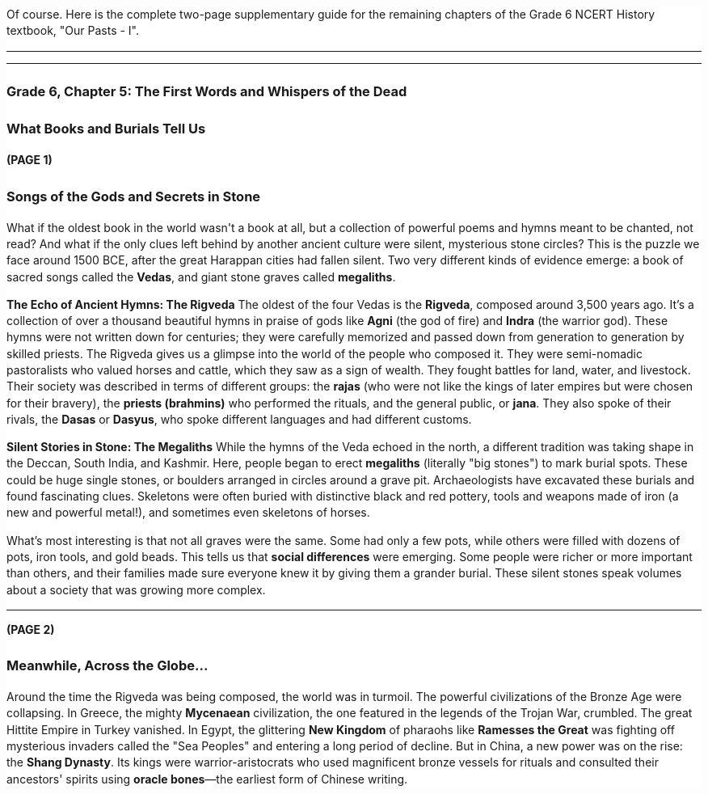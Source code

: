 Of course. Here is the complete two-page supplementary guide for the remaining chapters of the Grade 6 NCERT History textbook, "Our Pasts - I".

---
---

### **Grade 6, Chapter 5: The First Words and Whispers of the Dead**

### **What Books and Burials Tell Us**

**(PAGE 1)**

### **Songs of the Gods and Secrets in Stone**

What if the oldest book in the world wasn't a book at all, but a collection of powerful poems and hymns meant to be chanted, not read? And what if the only clues left behind by another ancient culture were silent, mysterious stone circles? This is the puzzle we face around 1500 BCE, after the great Harappan cities had fallen silent. Two very different kinds of evidence emerge: a book of sacred songs called the **Vedas**, and giant stone graves called **megaliths**.

**The Echo of Ancient Hymns: The Rigveda**
The oldest of the four Vedas is the **Rigveda**, composed around 3,500 years ago. It’s a collection of over a thousand beautiful hymns in praise of gods like **Agni** (the god of fire) and **Indra** (the warrior god). These hymns were not written down for centuries; they were carefully memorized and passed down from generation to generation by skilled priests. The Rigveda gives us a glimpse into the world of the people who composed it. They were semi-nomadic pastoralists who valued horses and cattle, which they saw as a sign of wealth. They fought battles for land, water, and livestock. Their society was described in terms of different groups: the **rajas** (who were not like the kings of later empires but were chosen for their bravery), the **priests (brahmins)** who performed the rituals, and the general public, or **jana**. They also spoke of their rivals, the **Dasas** or **Dasyus**, who spoke different languages and had different customs.

**Silent Stories in Stone: The Megaliths**
While the hymns of the Veda echoed in the north, a different tradition was taking shape in the Deccan, South India, and Kashmir. Here, people began to erect **megaliths** (literally "big stones") to mark burial spots. These could be huge single stones, or boulders arranged in circles around a grave pit. Archaeologists have excavated these burials and found fascinating clues. Skeletons were often buried with distinctive black and red pottery, tools and weapons made of iron (a new and powerful metal!), and sometimes even skeletons of horses.

What’s most interesting is that not all graves were the same. Some had only a few pots, while others were filled with dozens of pots, iron tools, and gold beads. This tells us that **social differences** were emerging. Some people were richer or more important than others, and their families made sure everyone knew it by giving them a grander burial. These silent stones speak volumes about a society that was growing more complex.

---

**(PAGE 2)**

### **Meanwhile, Across the Globe...**
Around the time the Rigveda was being composed, the world was in turmoil. The powerful civilizations of the Bronze Age were collapsing. In Greece, the mighty **Mycenaean** civilization, the one featured in the legends of the Trojan War, crumbled. The great Hittite Empire in Turkey vanished. In Egypt, the glittering **New Kingdom** of pharaohs like **Ramesses the Great** was fighting off mysterious invaders called the "Sea Peoples" and entering a long period of decline. But in China, a new power was on the rise: the **Shang Dynasty**. Its kings were warrior-aristocrats who used magnificent bronze vessels for rituals and consulted their ancestors' spirits using **oracle bones**—the earliest form of Chinese writing.
